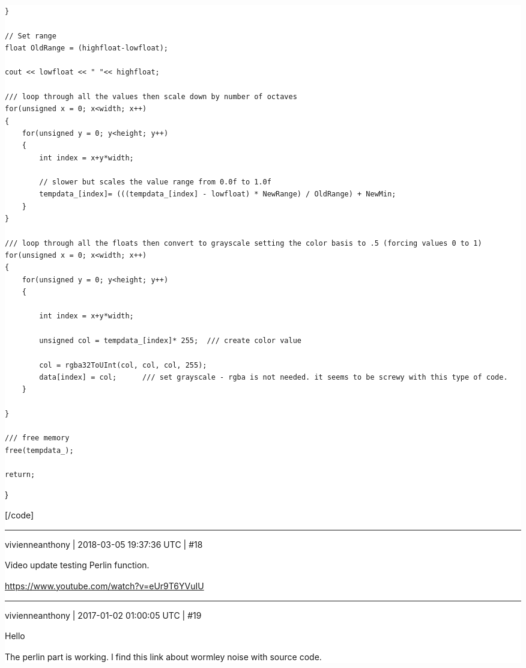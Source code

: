     }

    // Set range
    float OldRange = (highfloat-lowfloat);

    cout << lowfloat << " "<< highfloat;

    /// loop through all the values then scale down by number of octaves
    for(unsigned x = 0; x<width; x++)
    {
        for(unsigned y = 0; y<height; y++)
        {
            int index = x+y*width;

            // slower but scales the value range from 0.0f to 1.0f
            tempdata_[index]= (((tempdata_[index] - lowfloat) * NewRange) / OldRange) + NewMin;
        }
    }

    /// loop through all the floats then convert to grayscale setting the color basis to .5 (forcing values 0 to 1)
    for(unsigned x = 0; x<width; x++)
    {
        for(unsigned y = 0; y<height; y++)
        {

            int index = x+y*width;

            unsigned col = tempdata_[index]* 255;  /// create color value

            col = rgba32ToUInt(col, col, col, 255);
            data[index] = col;      /// set grayscale - rgba is not needed. it seems to be screwy with this type of code.
        }

    }

    /// free memory
    free(tempdata_);

    return;
}

[/code]

-------------------------

vivienneanthony | 2018-03-05 19:37:36 UTC | #18

Video update testing Perlin function.

https://www.youtube.com/watch?v=eUr9T6YVuIU

-------------------------

vivienneanthony | 2017-01-02 01:00:05 UTC | #19

Hello

The perlin part is working. I find this link about wormley noise with source code. 
